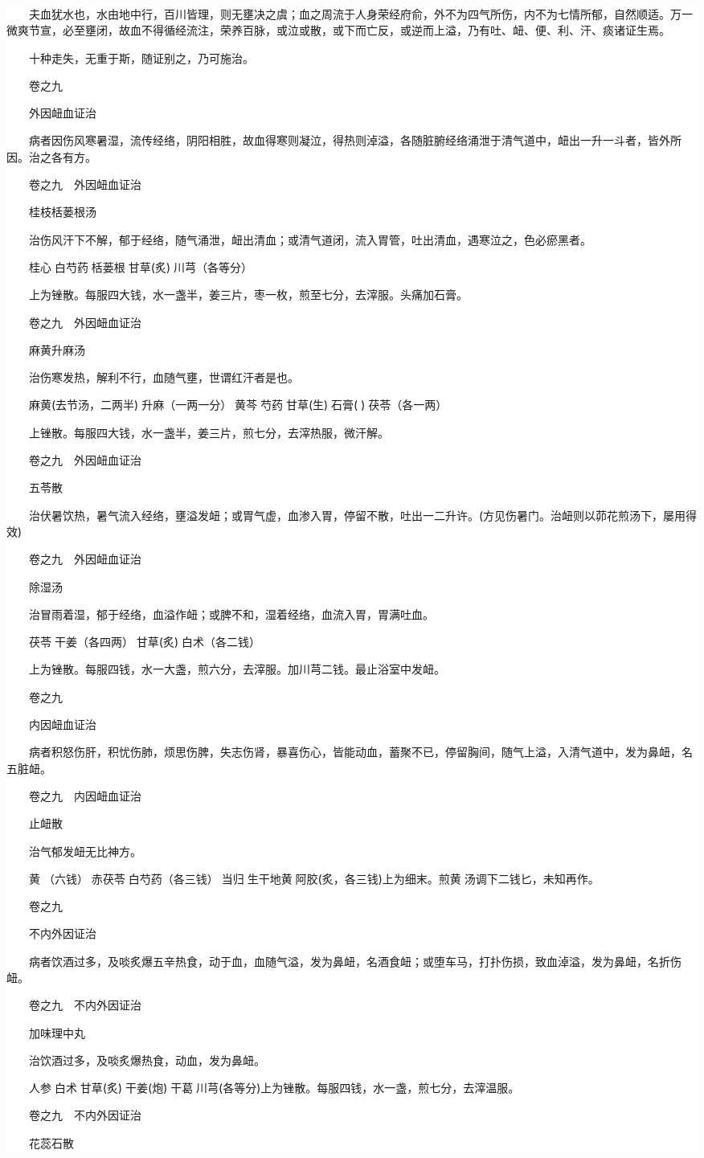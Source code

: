 　　夫血犹水也，水由地中行，百川皆理，则无壅决之虞；血之周流于人身荣经府俞，外不为四气所伤，内不为七情所郁，自然顺适。万一微爽节宣，必至壅闭，故血不得循经流注，荣养百脉，或泣或散，或下而亡反，或逆而上溢，乃有吐、衄、便、利、汗、痰诸证生焉。

　　十种走失，无重于斯，随证别之，乃可施治。

　　卷之九

　　外因衄血证治

　　病者因伤风寒暑湿，流传经络，阴阳相胜，故血得寒则凝泣，得热则淖溢，各随脏腑经络涌泄于清气道中，衄出一升一斗者，皆外所因。治之各有方。

　　卷之九　外因衄血证治

　　桂枝栝蒌根汤

　　治伤风汗下不解，郁于经络，随气涌泄，衄出清血；或清气道闭，流入胃管，吐出清血，遇寒泣之，色必瘀黑者。

　　桂心 白芍药 栝蒌根 甘草(炙) 川芎（各等分）

　　上为锉散。每服四大钱，水一盏半，姜三片，枣一枚，煎至七分，去滓服。头痛加石膏。

　　卷之九　外因衄血证治

　　麻黄升麻汤

　　治伤寒发热，解利不行，血随气壅，世谓红汗者是也。

　　麻黄(去节汤，二两半) 升麻（一两一分） 黄芩 芍药 甘草(生) 石膏( ) 茯苓（各一两）

　　上锉散。每服四大钱，水一盏半，姜三片，煎七分，去滓热服，微汗解。

　　卷之九　外因衄血证治

　　五苓散

　　治伏暑饮热，暑气流入经络，壅溢发衄；或胃气虚，血渗入胃，停留不散，吐出一二升许。(方见伤暑门。治衄则以茆花煎汤下，屡用得效)

　　卷之九　外因衄血证治

　　除湿汤

　　治冒雨着湿，郁于经络，血溢作衄；或脾不和，湿着经络，血流入胃，胃满吐血。

　　茯苓 干姜（各四两） 甘草(炙) 白术（各二钱）

　　上为锉散。每服四钱，水一大盏，煎六分，去滓服。加川芎二钱。最止浴室中发衄。

　　卷之九

　　内因衄血证治

　　病者积怒伤肝，积忧伤肺，烦思伤脾，失志伤肾，暴喜伤心，皆能动血，蓄聚不已，停留胸间，随气上溢，入清气道中，发为鼻衄，名五脏衄。

　　卷之九　内因衄血证治

　　止衄散

　　治气郁发衄无比神方。

　　黄 （六钱） 赤茯苓 白芍药（各三钱） 当归 生干地黄 阿胶(炙，各三钱)上为细末。煎黄 汤调下二钱匕，未知再作。

　　卷之九

　　不内外因证治

　　病者饮酒过多，及啖炙爆五辛热食，动于血，血随气溢，发为鼻衄，名酒食衄；或堕车马，打扑伤损，致血淖溢，发为鼻衄，名折伤衄。

　　卷之九　不内外因证治

　　加味理中丸

　　治饮酒过多，及啖炙爆热食，动血，发为鼻衄。

　　人参 白术 甘草(炙) 干姜(炮) 干葛 川芎(各等分)上为锉散。每服四钱，水一盏，煎七分，去滓温服。

　　卷之九　不内外因证治

　　花蕊石散

